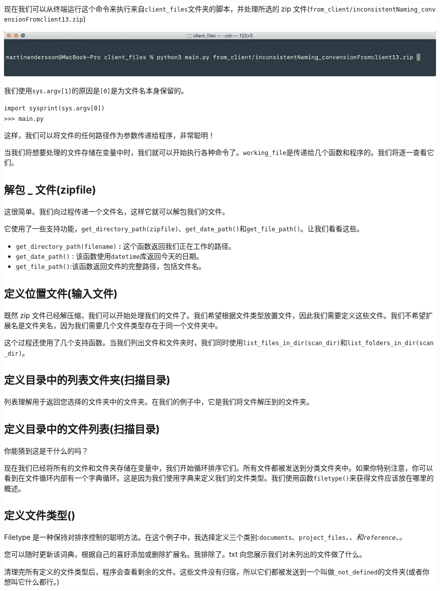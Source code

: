 现在我们可以从终端运行这个命令来执行来自`client_files`文件夹的脚本，并处理所选的 zip 文件(`from_client/inconsistentNaming_convensionFromclient13.zip`)

![](img/d1ff07df2cb1c8915c453c569417eeb3.png)

我们使用`sys.argv[1]`的原因是`[0]`是为文件名本身保留的。

```
import sysprint(sys.argv[0])
>>> main.py
```

这样，我们可以将文件的任何路径作为参数传递给程序，非常聪明！

当我们将想要处理的文件存储在变量中时，我们就可以开始执行各种命令了。`working_file`是传递给几个函数和程序的。我们将逐一查看它们。

## **解包 _ 文件(zipfile)**

这很简单。我们向过程传递一个文件名，这样它就可以解包我们的文件。

它使用了一些支持功能，`get_directory_path(zipfile)`、`get_date_path()`和`get_file_path()`。让我们看看这些。

*   `get_directory_path(filename)` **:** 这个函数返回我们正在工作的路径。
*   `get_date_path()` : 该函数使用`datetime`库返回今天的日期。
*   `get_file_path()`:该函数返回文件的完整路径，包括文件名。

## 定义位置文件(输入文件)

既然 zip 文件已经解压缩，我们可以开始处理我们的文件了。我们希望根据文件类型放置文件，因此我们需要定义这些文件。我们不希望扩展名是文件夹名，因为我们需要几个文件类型存在于同一个文件夹中。

这个过程还使用了几个支持函数。当我们列出文件和文件夹时，我们同时使用`list_files_in_dir(scan_dir)`和`list_folders_in_dir(scan_dir)`。

## 定义目录中的列表文件夹(扫描目录)

列表理解用于返回您选择的文件夹中的文件夹。在我们的例子中，它是我们将文件解压到的文件夹。

## 定义目录中的文件列表(扫描目录)

你能猜到这是干什么的吗？

现在我们已经将所有的文件和文件夹存储在变量中，我们开始循环排序它们。所有文件都被发送到分类文件夹中。如果你特别注意，你可以看到在文件循环内部有一个字典循环。这是因为我们使用字典来定义我们的文件类型。我们使用函数`filetype()`来获得文件应该放在哪里的概述。

## 定义文件类型()

Filetype 是一种保持对排序控制的聪明方法。在这个例子中，我选择定义三个类别:`documents`、`project_files`、*、*和`reference`、*。*

您可以随时更新该词典，根据自己的喜好添加或删除扩展名。我排除了。txt 向您展示我们对未列出的文件做了什么。

清理完所有定义的文件类型后，程序会查看剩余的文件。这些文件没有归宿，所以它们都被发送到一个叫做`_not_defined`的文件夹(或者你想叫它什么都行。)
